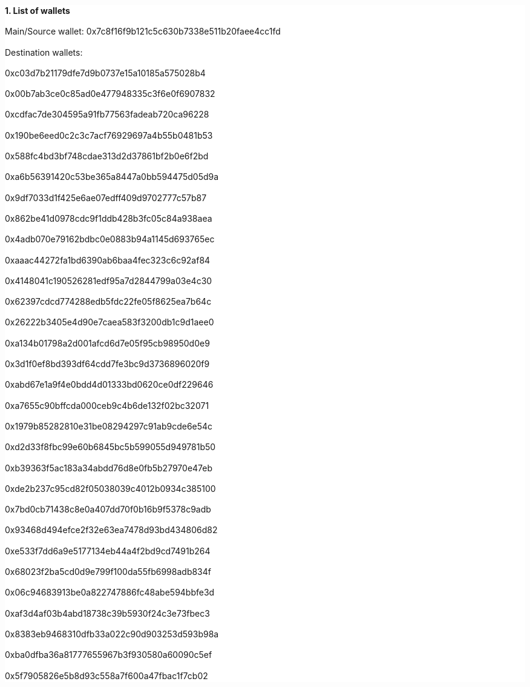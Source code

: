 **1. List of wallets**

Main/Source wallet: 0x7c8f16f9b121c5c630b7338e511b20faee4cc1fd

Destination wallets:

0xc03d7b21179dfe7d9b0737e15a10185a575028b4

0x00b7ab3ce0c85ad0e477948335c3f6e0f6907832

0xcdfac7de304595a91fb77563fadeab720ca96228

0x190be6eed0c2c3c7acf76929697a4b55b0481b53

0x588fc4bd3bf748cdae313d2d37861bf2b0e6f2bd

0xa6b56391420c53be365a8447a0bb594475d05d9a

0x9df7033d1f425e6ae07edff409d9702777c57b87

0x862be41d0978cdc9f1ddb428b3fc05c84a938aea

0x4adb070e79162bdbc0e0883b94a1145d693765ec

0xaaac44272fa1bd6390ab6baa4fec323c6c92af84

0x4148041c190526281edf95a7d2844799a03e4c30

0x62397cdcd774288edb5fdc22fe05f8625ea7b64c

0x26222b3405e4d90e7caea583f3200db1c9d1aee0

0xa134b01798a2d001afcd6d7e05f95cb98950d0e9

0x3d1f0ef8bd393df64cdd7fe3bc9d3736896020f9

0xabd67e1a9f4e0bdd4d01333bd0620ce0df229646

0xa7655c90bffcda000ceb9c4b6de132f02bc32071

0x1979b85282810e31be08294297c91ab9cde6e54c

0xd2d33f8fbc99e60b6845bc5b599055d949781b50

0xb39363f5ac183a34abdd76d8e0fb5b27970e47eb

0xde2b237c95cd82f05038039c4012b0934c385100

0x7bd0cb71438c8e0a407dd70f0b16b9f5378c9adb

0x93468d494efce2f32e63ea7478d93bd434806d82

0xe533f7dd6a9e5177134eb44a4f2bd9cd7491b264

0x68023f2ba5cd0d9e799f100da55fb6998adb834f

0x06c94683913be0a822747886fc48abe594bbfe3d

0xaf3d4af03b4abd18738c39b5930f24c3e73fbec3

0x8383eb9468310dfb33a022c90d903253d593b98a

0xba0dfba36a81777655967b3f930580a60090c5ef

0x5f7905826e5b8d93c558a7f600a47fbac1f7cb02
